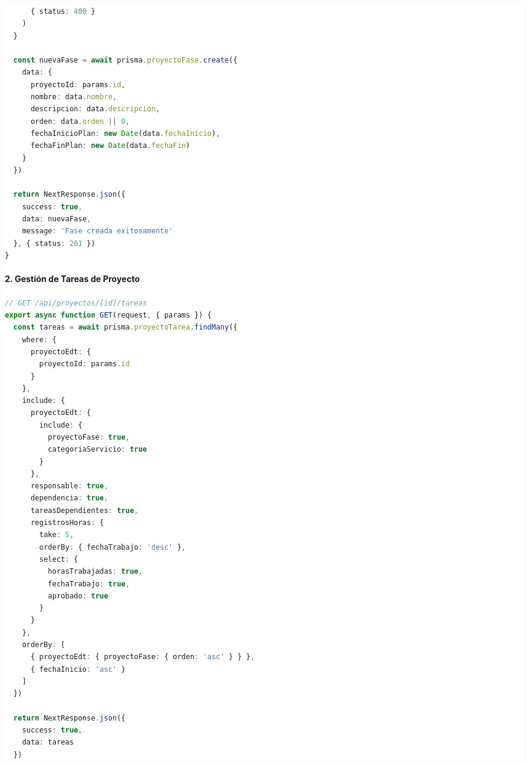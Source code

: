 ```typescript
      { status: 400 }
    )
  }

  const nuevaFase = await prisma.proyectoFase.create({
    data: {
      proyectoId: params.id,
      nombre: data.nombre,
      descripcion: data.descripcion,
      orden: data.orden || 0,
      fechaInicioPlan: new Date(data.fechaInicio),
      fechaFinPlan: new Date(data.fechaFin)
    }
  })

  return NextResponse.json({
    success: true,
    data: nuevaFase,
    message: 'Fase creada exitosamente'
  }, { status: 201 })
}
```

#### **2. Gestión de Tareas de Proyecto**
```typescript
// GET /api/proyectos/[id]/tareas
export async function GET(request, { params }) {
  const tareas = await prisma.proyectoTarea.findMany({
    where: {
      proyectoEdt: {
        proyectoId: params.id
      }
    },
    include: {
      proyectoEdt: {
        include: {
          proyectoFase: true,
          categoriaServicio: true
        }
      },
      responsable: true,
      dependencia: true,
      tareasDependientes: true,
      registrosHoras: {
        take: 5,
        orderBy: { fechaTrabajo: 'desc' },
        select: {
          horasTrabajadas: true,
          fechaTrabajo: true,
          aprobado: true
        }
      }
    },
    orderBy: [
      { proyectoEdt: { proyectoFase: { orden: 'asc' } } },
      { fechaInicio: 'asc' }
    ]
  })

  return NextResponse.json({
    success: true,
    data: tareas
  })
```